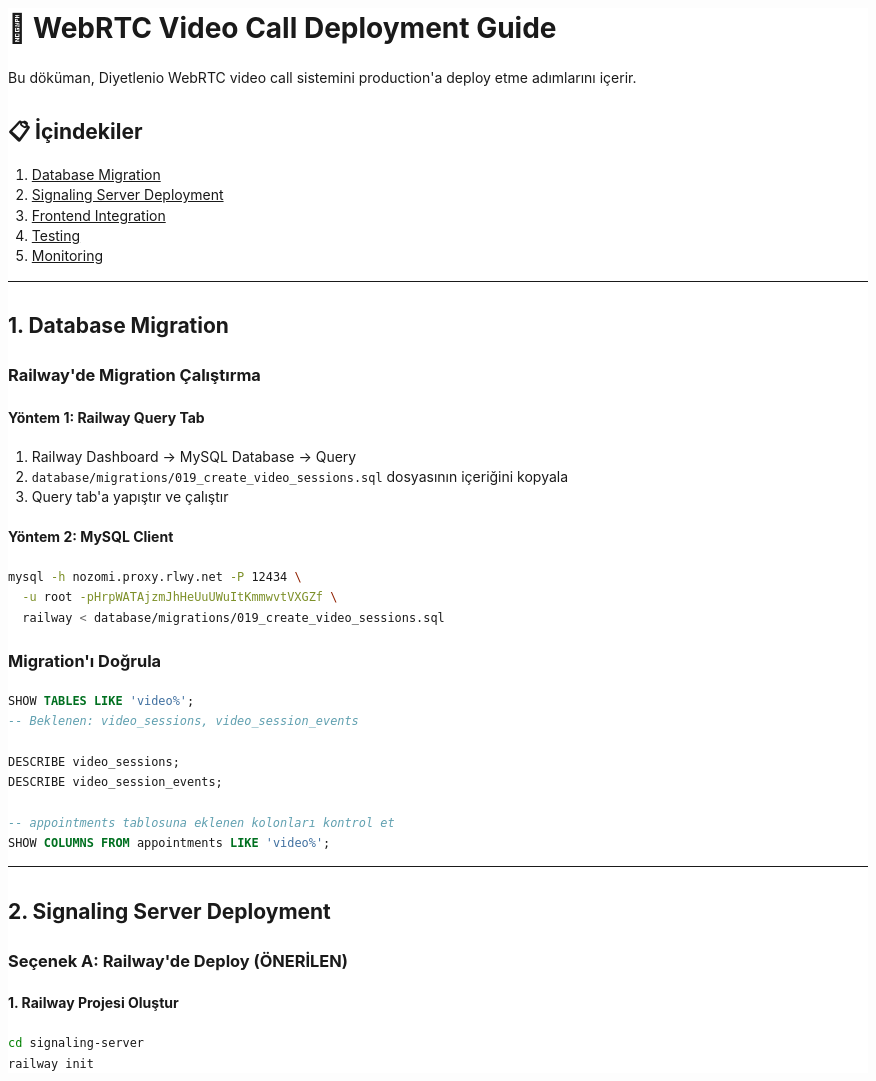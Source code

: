# 🎥 WebRTC Video Call Deployment Guide

Bu döküman, Diyetlenio WebRTC video call sistemini production'a deploy etme adımlarını içerir.

## 📋 İçindekiler

1. [Database Migration](#1-database-migration)
2. [Signaling Server Deployment](#2-signaling-server-deployment)
3. [Frontend Integration](#3-frontend-integration)
4. [Testing](#4-testing)
5. [Monitoring](#5-monitoring)

---

## 1. Database Migration

### Railway'de Migration Çalıştırma

#### Yöntem 1: Railway Query Tab
1. Railway Dashboard → MySQL Database → Query
2. `database/migrations/019_create_video_sessions.sql` dosyasının içeriğini kopyala
3. Query tab'a yapıştır ve çalıştır

#### Yöntem 2: MySQL Client
```bash
mysql -h nozomi.proxy.rlwy.net -P 12434 \
  -u root -pHrpWATAjzmJhHeUuUWuItKmmwvtVXGZf \
  railway < database/migrations/019_create_video_sessions.sql
```

### Migration'ı Doğrula
```sql
SHOW TABLES LIKE 'video%';
-- Beklenen: video_sessions, video_session_events

DESCRIBE video_sessions;
DESCRIBE video_session_events;

-- appointments tablosuna eklenen kolonları kontrol et
SHOW COLUMNS FROM appointments LIKE 'video%';
```

---

## 2. Signaling Server Deployment

### Seçenek A: Railway'de Deploy (ÖNERİLEN)

#### 1. Railway Projesi Oluştur
```bash
cd signaling-server
railway init
```
